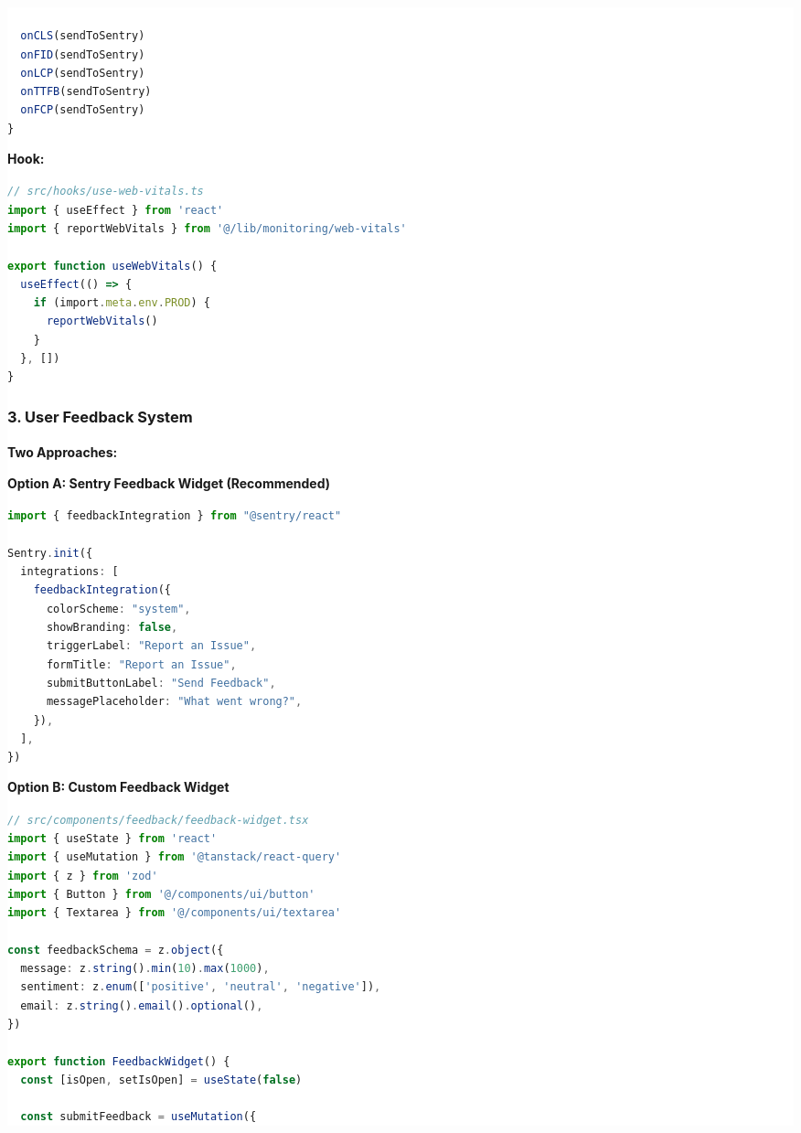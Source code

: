 ```typescript

  onCLS(sendToSentry)
  onFID(sendToSentry)
  onLCP(sendToSentry)
  onTTFB(sendToSentry)
  onFCP(sendToSentry)
}
```

**Hook:**
```typescript
// src/hooks/use-web-vitals.ts
import { useEffect } from 'react'
import { reportWebVitals } from '@/lib/monitoring/web-vitals'

export function useWebVitals() {
  useEffect(() => {
    if (import.meta.env.PROD) {
      reportWebVitals()
    }
  }, [])
}
```

### 3. User Feedback System

**Two Approaches:**

**Option A: Sentry Feedback Widget (Recommended)**
```typescript
import { feedbackIntegration } from "@sentry/react"

Sentry.init({
  integrations: [
    feedbackIntegration({
      colorScheme: "system",
      showBranding: false,
      triggerLabel: "Report an Issue",
      formTitle: "Report an Issue",
      submitButtonLabel: "Send Feedback",
      messagePlaceholder: "What went wrong?",
    }),
  ],
})
```

**Option B: Custom Feedback Widget**
```typescript
// src/components/feedback/feedback-widget.tsx
import { useState } from 'react'
import { useMutation } from '@tanstack/react-query'
import { z } from 'zod'
import { Button } from '@/components/ui/button'
import { Textarea } from '@/components/ui/textarea'

const feedbackSchema = z.object({
  message: z.string().min(10).max(1000),
  sentiment: z.enum(['positive', 'neutral', 'negative']),
  email: z.string().email().optional(),
})

export function FeedbackWidget() {
  const [isOpen, setIsOpen] = useState(false)
  
  const submitFeedback = useMutation({
```